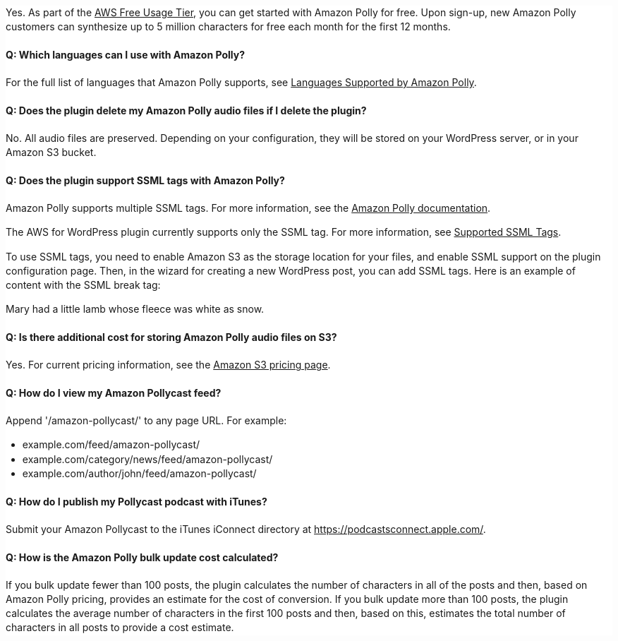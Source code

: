 Yes. As part of the [AWS Free Usage Tier](https://aws.amazon.com/free/), you can get started with Amazon Polly for free. Upon sign-up, new Amazon Polly customers can synthesize up to 5 million characters for free each month for the first 12 months.

#### Q: Which languages can I use with Amazon Polly?

For the full list of languages that Amazon Polly supports, see [Languages Supported by Amazon Polly](https://docs.aws.amazon.com/polly/latest/dg/SupportedLanguage.html).

#### Q: Does the plugin delete my Amazon Polly audio files if I delete the plugin?

No. All audio files are preserved. Depending on your configuration, they will be stored on your WordPress server, or in your Amazon S3 bucket.

#### Q: Does the plugin support SSML tags with Amazon Polly?

Amazon Polly supports multiple SSML tags. For more information, see the [Amazon Polly documentation](https://docs.aws.amazon.com/polly/latest/dg/ssml.html).

The AWS for WordPress plugin currently supports only the <break> SSML tag. For more information, see [Supported SSML Tags](https://docs.aws.amazon.com/polly/latest/dg/supportedtags.html).

To use SSML tags, you need to enable Amazon S3 as the storage location for your files, and enable SSML support on the plugin configuration page. Then, in the wizard for creating a new WordPress post, you can add SSML tags. Here is an example of content with the SSML break tag:

Mary had a little lamb <ssml><break time="3s"/></ssml> whose fleece was white as snow.

#### Q: Is there additional cost for storing Amazon Polly audio files on S3?

Yes. For current pricing information, see the [Amazon S3 pricing page](https://aws.amazon.com/s3/pricing/).

#### Q: How do I view my Amazon Pollycast feed?

Append '/amazon-pollycast/' to any page URL. For example:

* example.com/feed/amazon-pollycast/
* example.com/category/news/feed/amazon-pollycast/
* example.com/author/john/feed/amazon-pollycast/

#### Q: How do I publish my Pollycast podcast with iTunes?

Submit your Amazon Pollycast to the iTunes iConnect directory at https://podcastsconnect.apple.com/.

#### Q: How is the Amazon Polly bulk update cost calculated?

If you bulk update fewer than 100 posts, the plugin calculates the number of characters in all of the posts and then, based on Amazon Polly pricing, provides an estimate for the cost of conversion. If you bulk update more than 100 posts, the plugin calculates the average number of characters in the first 100 posts and then, based on this, estimates the total number of characters in all posts to provide a cost estimate.
